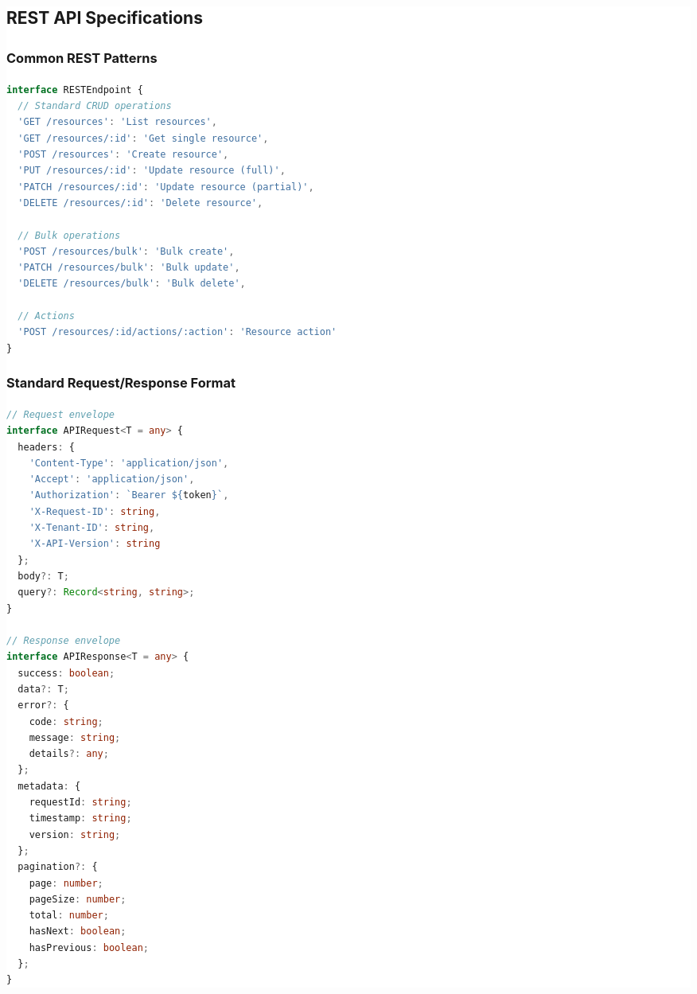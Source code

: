 ## REST API Specifications

### Common REST Patterns

```typescript
interface RESTEndpoint {
  // Standard CRUD operations
  'GET /resources': 'List resources',
  'GET /resources/:id': 'Get single resource',
  'POST /resources': 'Create resource',
  'PUT /resources/:id': 'Update resource (full)',
  'PATCH /resources/:id': 'Update resource (partial)',
  'DELETE /resources/:id': 'Delete resource',

  // Bulk operations
  'POST /resources/bulk': 'Bulk create',
  'PATCH /resources/bulk': 'Bulk update',
  'DELETE /resources/bulk': 'Bulk delete',

  // Actions
  'POST /resources/:id/actions/:action': 'Resource action'
}
```

### Standard Request/Response Format

```typescript
// Request envelope
interface APIRequest<T = any> {
  headers: {
    'Content-Type': 'application/json',
    'Accept': 'application/json',
    'Authorization': `Bearer ${token}`,
    'X-Request-ID': string,
    'X-Tenant-ID': string,
    'X-API-Version': string
  };
  body?: T;
  query?: Record<string, string>;
}

// Response envelope
interface APIResponse<T = any> {
  success: boolean;
  data?: T;
  error?: {
    code: string;
    message: string;
    details?: any;
  };
  metadata: {
    requestId: string;
    timestamp: string;
    version: string;
  };
  pagination?: {
    page: number;
    pageSize: number;
    total: number;
    hasNext: boolean;
    hasPrevious: boolean;
  };
}
```